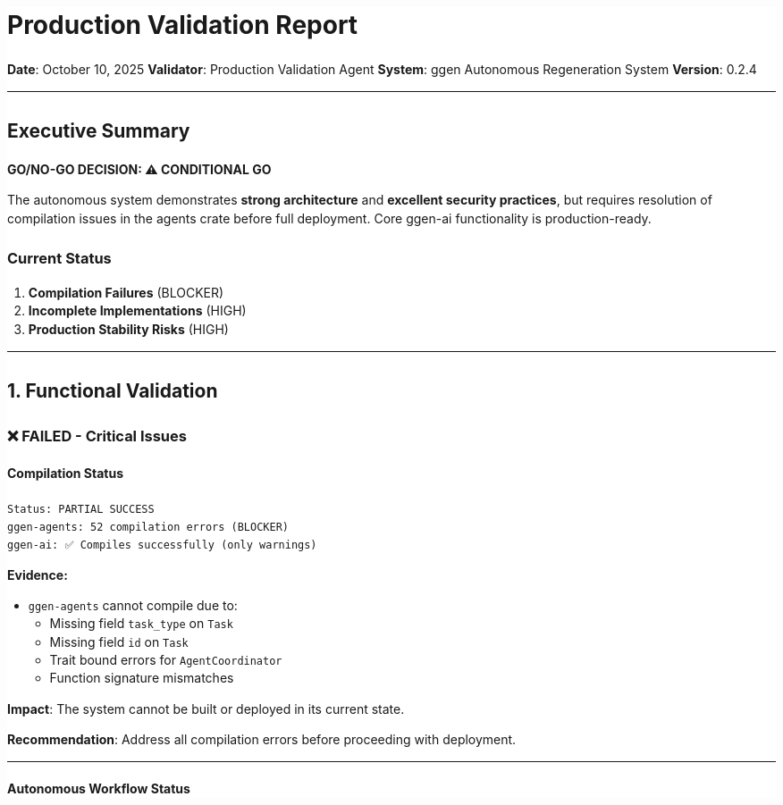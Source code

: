 

# Production Validation Report

**Date**: October 10, 2025
**Validator**: Production Validation Agent
**System**: ggen Autonomous Regeneration System
**Version**: 0.2.4

---

## Executive Summary

**GO/NO-GO DECISION: ⚠️ CONDITIONAL GO**

The autonomous system demonstrates **strong architecture** and **excellent security practices**, but requires resolution of compilation issues in the agents crate before full deployment. Core ggen-ai functionality is production-ready.

### Current Status

1. **Compilation Failures** (BLOCKER)
2. **Incomplete Implementations** (HIGH)
3. **Production Stability Risks** (HIGH)

---

## 1. Functional Validation

### ❌ FAILED - Critical Issues

#### Compilation Status
```
Status: PARTIAL SUCCESS
ggen-agents: 52 compilation errors (BLOCKER)
ggen-ai: ✅ Compiles successfully (only warnings)
```

**Evidence:**
- `ggen-agents` cannot compile due to:
  - Missing field `task_type` on `Task`
  - Missing field `id` on `Task`
  - Trait bound errors for `AgentCoordinator`
  - Function signature mismatches

**Impact**: The system cannot be built or deployed in its current state.

**Recommendation**: Address all compilation errors before proceeding with deployment.

---

#### Autonomous Workflow Status
